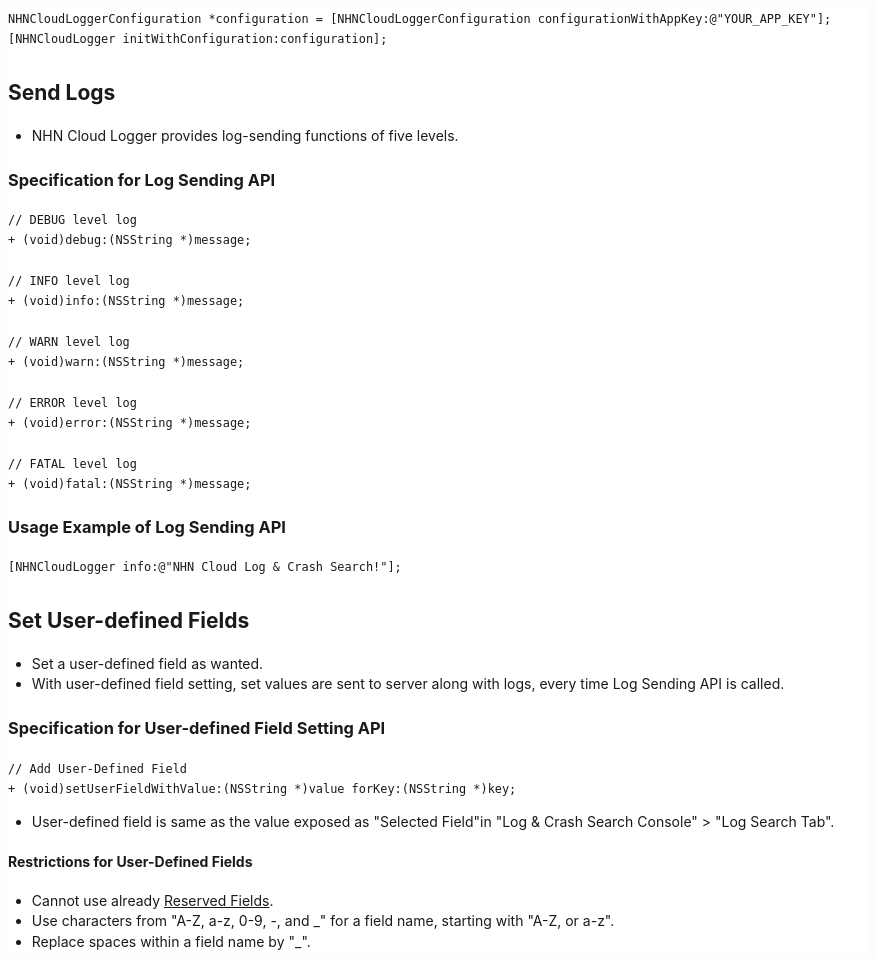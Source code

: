 ```objc
NHNCloudLoggerConfiguration *configuration = [NHNCloudLoggerConfiguration configurationWithAppKey:@"YOUR_APP_KEY"];
[NHNCloudLogger initWithConfiguration:configuration];
```

## Send Logs

* NHN Cloud Logger provides log-sending functions of five levels.

### Specification for Log Sending API

```objc
// DEBUG level log
+ (void)debug:(NSString *)message;

// INFO level log
+ (void)info:(NSString *)message;

// WARN level log
+ (void)warn:(NSString *)message;

// ERROR level log
+ (void)error:(NSString *)message;

// FATAL level log
+ (void)fatal:(NSString *)message;
```

### Usage Example of Log Sending API

```objc
[NHNCloudLogger info:@"NHN Cloud Log & Crash Search!"];
```

## Set User-defined Fields

* Set a user-defined field as wanted.
* With user-defined field setting, set values are sent to server along with logs, every time Log Sending API is called.

### Specification for User-defined Field Setting API

```objc
// Add User-Defined Field
+ (void)setUserFieldWithValue:(NSString *)value forKey:(NSString *)key;
```

* User-defined field is same as the value exposed as "Selected Field"in "Log & Crash Search Console" > "Log Search Tab".

#### Restrictions for User-Defined Fields

* Cannot use already [Reserved Fields](./log-collector-reserved-fields).
* Use characters from "A-Z, a-z, 0-9, -, and _" for a field name, starting with "A-Z, or a-z".
* Replace spaces within a field name by "_".
